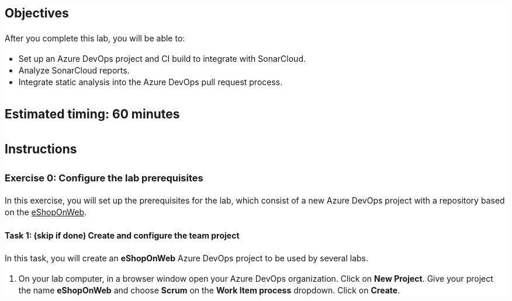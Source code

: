 ## Objectives

After you complete this lab, you will be able to:

- Set up an Azure DevOps project and CI build to integrate with SonarCloud.
- Analyze SonarCloud reports.
- Integrate static analysis into the Azure DevOps pull request process.

## Estimated timing: 60 minutes

## Instructions

### Exercise 0: Configure the lab prerequisites

In this exercise, you will set up the prerequisites for the lab, which consist of a new Azure DevOps project with a repository based on the [eShopOnWeb](https://github.com/MicrosoftLearning/eShopOnWeb).

#### Task 1: (skip if done) Create and configure the team project

In this task, you will create an **eShopOnWeb** Azure DevOps project to be used by several labs.

1.  On your lab computer, in a browser window open your Azure DevOps organization. Click on **New Project**. Give your project the name **eShopOnWeb** and choose **Scrum** on the **Work Item process** dropdown. Click on **Create**.
